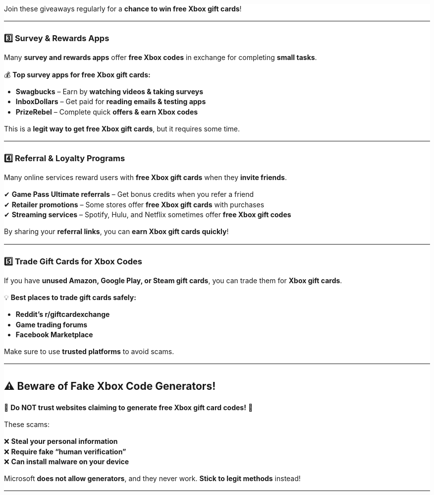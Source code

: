 Join these giveaways regularly for a **chance to win free Xbox gift cards**!  

---

### **3️⃣ Survey & Rewards Apps**  

Many **survey and rewards apps** offer **free Xbox codes** in exchange for completing **small tasks**.  

💰 **Top survey apps for free Xbox gift cards:**  
- **Swagbucks** – Earn by **watching videos & taking surveys**  
- **InboxDollars** – Get paid for **reading emails & testing apps**  
- **PrizeRebel** – Complete quick **offers & earn Xbox codes**  

This is a **legit way to get free Xbox gift cards**, but it requires some time.  

---

### **4️⃣ Referral & Loyalty Programs**  

Many online services reward users with **free Xbox gift cards** when they **invite friends**.  

✔ **Game Pass Ultimate referrals** – Get bonus credits when you refer a friend  
✔ **Retailer promotions** – Some stores offer **free Xbox gift cards** with purchases  
✔ **Streaming services** – Spotify, Hulu, and Netflix sometimes offer **free Xbox gift codes**  

By sharing your **referral links**, you can **earn Xbox gift cards quickly**!  

---

### **5️⃣ Trade Gift Cards for Xbox Codes**  

If you have **unused Amazon, Google Play, or Steam gift cards**, you can trade them for **Xbox gift cards**.  

💡 **Best places to trade gift cards safely:**  
- **Reddit’s r/giftcardexchange**  
- **Game trading forums**  
- **Facebook Marketplace**  

Make sure to use **trusted platforms** to avoid scams.  

---

## **⚠️ Beware of Fake Xbox Code Generators!**  

🚨 **Do NOT trust websites claiming to generate free Xbox gift card codes!** 🚨  

These scams:  

❌ **Steal your personal information**  
❌ **Require fake “human verification”**  
❌ **Can install malware on your device**  

Microsoft **does not allow generators**, and they never work. **Stick to legit methods** instead!  

---
